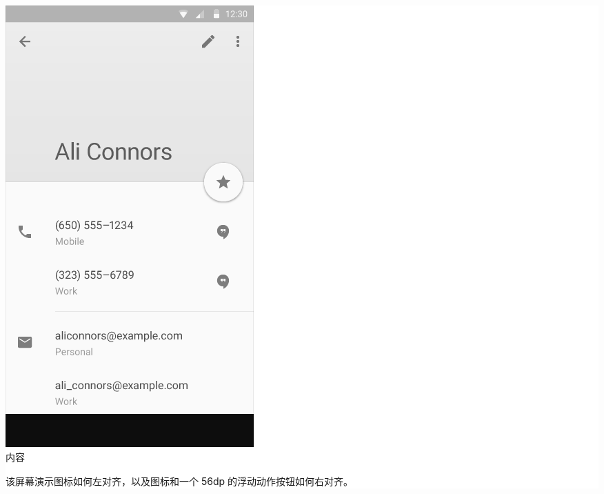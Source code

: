 ![](../images/layout-metrics-keylines-keylines-spacing-mobile-03ba_large_mdpi.png)  
内容

该屏幕演示图标如何左对齐，以及图标和一个 56dp 的浮动动作按钮如何右对齐。
